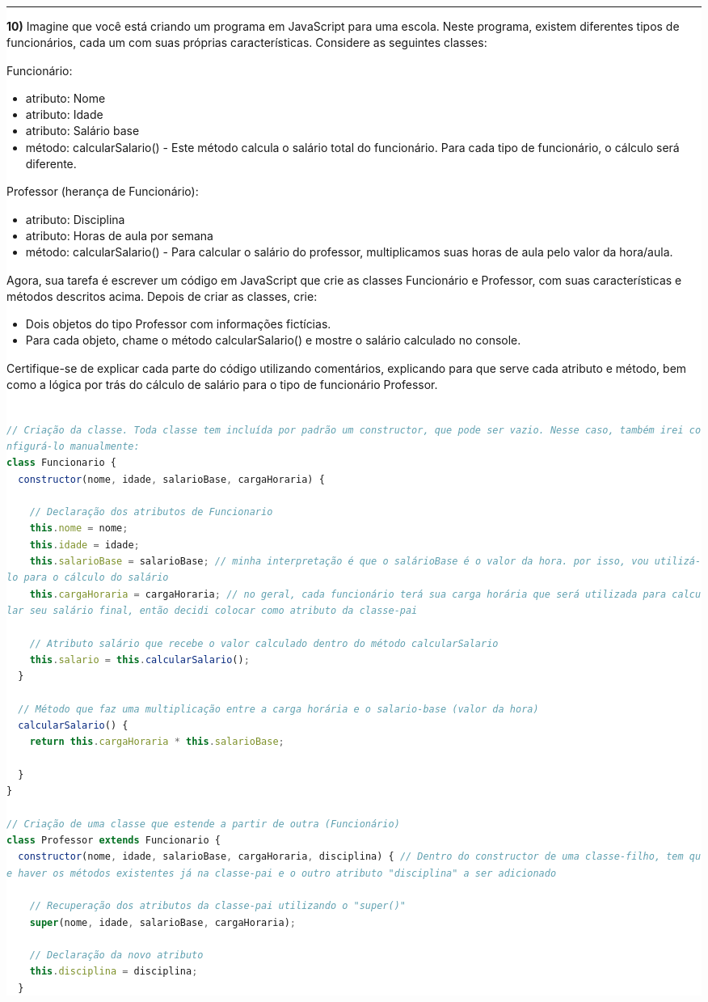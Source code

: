 ______

**10)** Imagine que você está criando um programa em JavaScript para uma escola. Neste programa, existem diferentes tipos de funcionários, cada um com suas próprias características. Considere as seguintes classes:

Funcionário:
- atributo: Nome
- atributo: Idade
- atributo: Salário base
- método: calcularSalario() - Este método calcula o salário total do funcionário. Para cada tipo de funcionário, o cálculo será diferente.

Professor (herança de Funcionário):
- atributo: Disciplina
- atributo: Horas de aula por semana
- método: calcularSalario() - Para calcular o salário do professor, multiplicamos suas horas de aula pelo valor da hora/aula.

Agora, sua tarefa é escrever um código em JavaScript que crie as classes Funcionário e Professor, com suas características e métodos descritos acima. Depois de criar as classes, crie:
- Dois objetos do tipo Professor com informações fictícias.
- Para cada objeto, chame o método calcularSalario() e mostre o salário calculado no console.

Certifique-se de explicar cada parte do código utilizando comentários, explicando para que serve cada atributo e método, bem como a lógica por trás do cálculo de salário para o tipo de funcionário Professor.

```javascript

// Criação da classe. Toda classe tem incluída por padrão um constructor, que pode ser vazio. Nesse caso, também irei configurá-lo manualmente:
class Funcionario {
  constructor(nome, idade, salarioBase, cargaHoraria) { 
    
    // Declaração dos atributos de Funcionario
    this.nome = nome;
    this.idade = idade;
    this.salarioBase = salarioBase; // minha interpretação é que o salárioBase é o valor da hora. por isso, vou utilizá-lo para o cálculo do salário
    this.cargaHoraria = cargaHoraria; // no geral, cada funcionário terá sua carga horária que será utilizada para calcular seu salário final, então decidi colocar como atributo da classe-pai

    // Atributo salário que recebe o valor calculado dentro do método calcularSalario
    this.salario = this.calcularSalario();
  }

  // Método que faz uma multiplicação entre a carga horária e o salario-base (valor da hora)
  calcularSalario() {
    return this.cargaHoraria * this.salarioBase;

  }
}

// Criação de uma classe que estende a partir de outra (Funcionário)
class Professor extends Funcionario {
  constructor(nome, idade, salarioBase, cargaHoraria, disciplina) { // Dentro do constructor de uma classe-filho, tem que haver os métodos existentes já na classe-pai e o outro atributo "disciplina" a ser adicionado

    // Recuperação dos atributos da classe-pai utilizando o "super()"
    super(nome, idade, salarioBase, cargaHoraria);

    // Declaração da novo atributo
    this.disciplina = disciplina;
  }
```